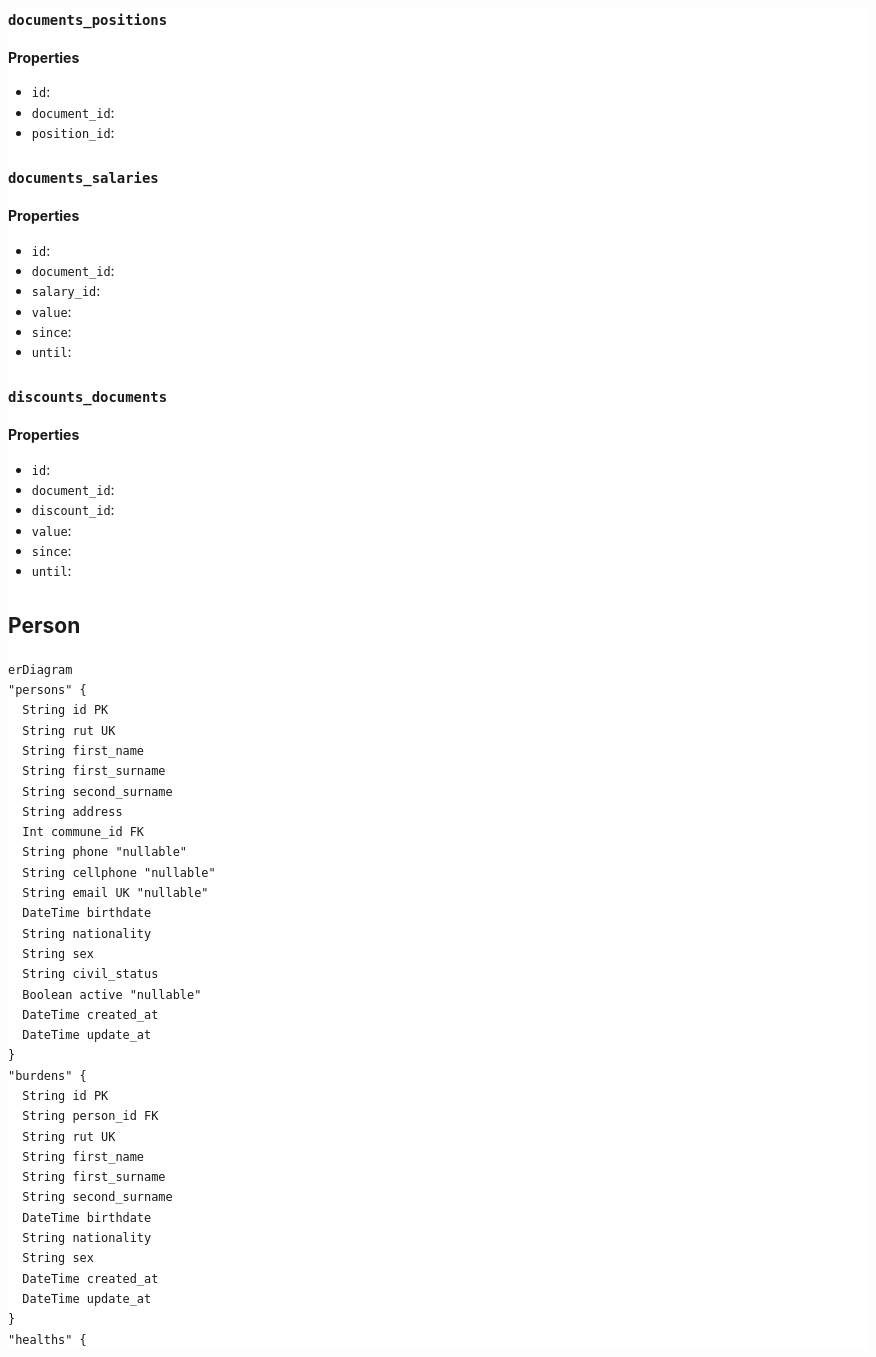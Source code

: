 ### `documents_positions`

**Properties**
  - `id`: 
  - `document_id`: 
  - `position_id`: 

### `documents_salaries`

**Properties**
  - `id`: 
  - `document_id`: 
  - `salary_id`: 
  - `value`: 
  - `since`: 
  - `until`: 

### `discounts_documents`

**Properties**
  - `id`: 
  - `document_id`: 
  - `discount_id`: 
  - `value`: 
  - `since`: 
  - `until`: 


## Person
```mermaid
erDiagram
"persons" {
  String id PK
  String rut UK
  String first_name
  String first_surname
  String second_surname
  String address
  Int commune_id FK
  String phone "nullable"
  String cellphone "nullable"
  String email UK "nullable"
  DateTime birthdate
  String nationality
  String sex
  String civil_status
  Boolean active "nullable"
  DateTime created_at
  DateTime update_at
}
"burdens" {
  String id PK
  String person_id FK
  String rut UK
  String first_name
  String first_surname
  String second_surname
  DateTime birthdate
  String nationality
  String sex
  DateTime created_at
  DateTime update_at
}
"healths" {
```